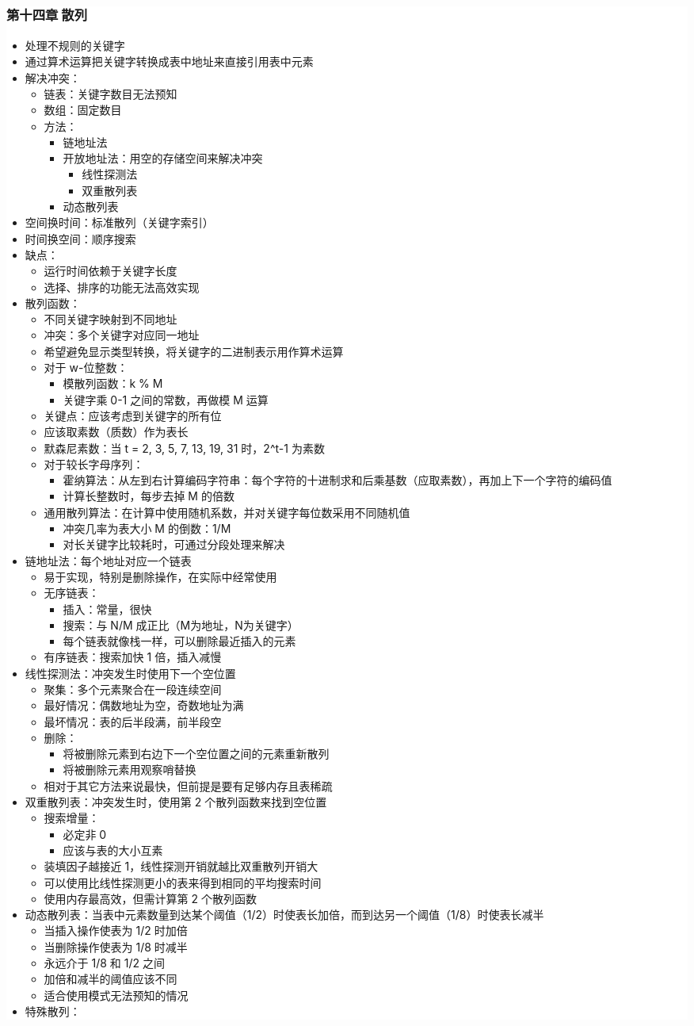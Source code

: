 ### 第十四章 散列

* 处理不规则的关键字
* 通过算术运算把关键字转换成表中地址来直接引用表中元素
* 解决冲突：
  * 链表：关键字数目无法预知
  * 数组：固定数目
  * 方法：
    * 链地址法
    * 开放地址法：用空的存储空间来解决冲突
      * 线性探测法
      * 双重散列表
    * 动态散列表
* 空间换时间：标准散列（关键字索引）
* 时间换空间：顺序搜索
* 缺点：
  * 运行时间依赖于关键字长度
  * 选择、排序的功能无法高效实现
* 散列函数：
  * 不同关键字映射到不同地址
  * 冲突：多个关键字对应同一地址
  * 希望避免显示类型转换，将关键字的二进制表示用作算术运算
  * 对于 w-位整数：
    * 模散列函数：k % M
    * 关键字乘 0-1 之间的常数，再做模 M 运算
  * 关键点：应该考虑到关键字的所有位
  * 应该取素数（质数）作为表长
  * 默森尼素数：当 t = 2, 3, 5, 7, 13, 19, 31 时，2^t-1 为素数
  * 对于较长字母序列：
    * 霍纳算法：从左到右计算编码字符串：每个字符的十进制求和后乘基数（应取素数），再加上下一个字符的编码值
    * 计算长整数时，每步去掉 M 的倍数
  * 通用散列算法：在计算中使用随机系数，并对关键字每位数采用不同随机值
    * 冲突几率为表大小 M 的倒数：1/M
    * 对长关键字比较耗时，可通过分段处理来解决
* 链地址法：每个地址对应一个链表
  * 易于实现，特别是删除操作，在实际中经常使用
  * 无序链表：
    * 插入：常量，很快
    * 搜索：与 N/M 成正比（M为地址，N为关键字）
    * 每个链表就像栈一样，可以删除最近插入的元素
  * 有序链表：搜索加快 1 倍，插入减慢
* 线性探测法：冲突发生时使用下一个空位置
  * 聚集：多个元素聚合在一段连续空间
  * 最好情况：偶数地址为空，奇数地址为满
  * 最坏情况：表的后半段满，前半段空
  * 删除：
    * 将被删除元素到右边下一个空位置之间的元素重新散列
    * 将被删除元素用观察哨替换
  * 相对于其它方法来说最快，但前提是要有足够内存且表稀疏
* 双重散列表：冲突发生时，使用第 2 个散列函数来找到空位置
  * 搜索增量：
    * 必定非 0
    * 应该与表的大小互素
  * 装填因子越接近 1，线性探测开销就越比双重散列开销大
  * 可以使用比线性探测更小的表来得到相同的平均搜索时间
  * 使用内存最高效，但需计算第 2 个散列函数
* 动态散列表：当表中元素数量到达某个阈值（1/2）时使表长加倍，而到达另一个阈值（1/8）时使表长减半
  * 当插入操作使表为 1/2 时加倍
  * 当删除操作使表为 1/8 时减半
  * 永远介于 1/8 和 1/2 之间
  * 加倍和减半的阈值应该不同
  * 适合使用模式无法预知的情况
* 特殊散列：
